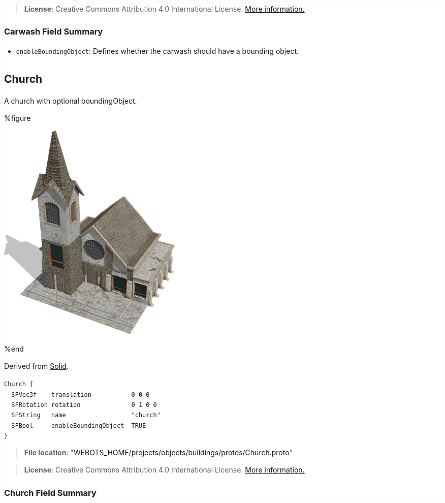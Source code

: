 > **License**: Creative Commons Attribution 4.0 International License.
[More information.](https://creativecommons.org/licenses/by/4.0/legalcode)

### Carwash Field Summary

- `enableBoundingObject`: Defines whether the carwash should have a bounding object.

## Church

A church with optional boundingObject.

%figure

![Church](images/objects/buildings/Church/model.thumbnail.png)

%end

Derived from [Solid](../reference/solid.md).

```
Church {
  SFVec3f    translation           0 0 0
  SFRotation rotation              0 1 0 0
  SFString   name                  "church"
  SFBool     enableBoundingObject  TRUE
}
```

> **File location**: "[WEBOTS\_HOME/projects/objects/buildings/protos/Church.proto](https://github.com/cyberbotics/webots/tree/master/projects/objects/buildings/protos/Church.proto)"

> **License**: Creative Commons Attribution 4.0 International License.
[More information.](https://creativecommons.org/licenses/by/4.0/legalcode)

### Church Field Summary
